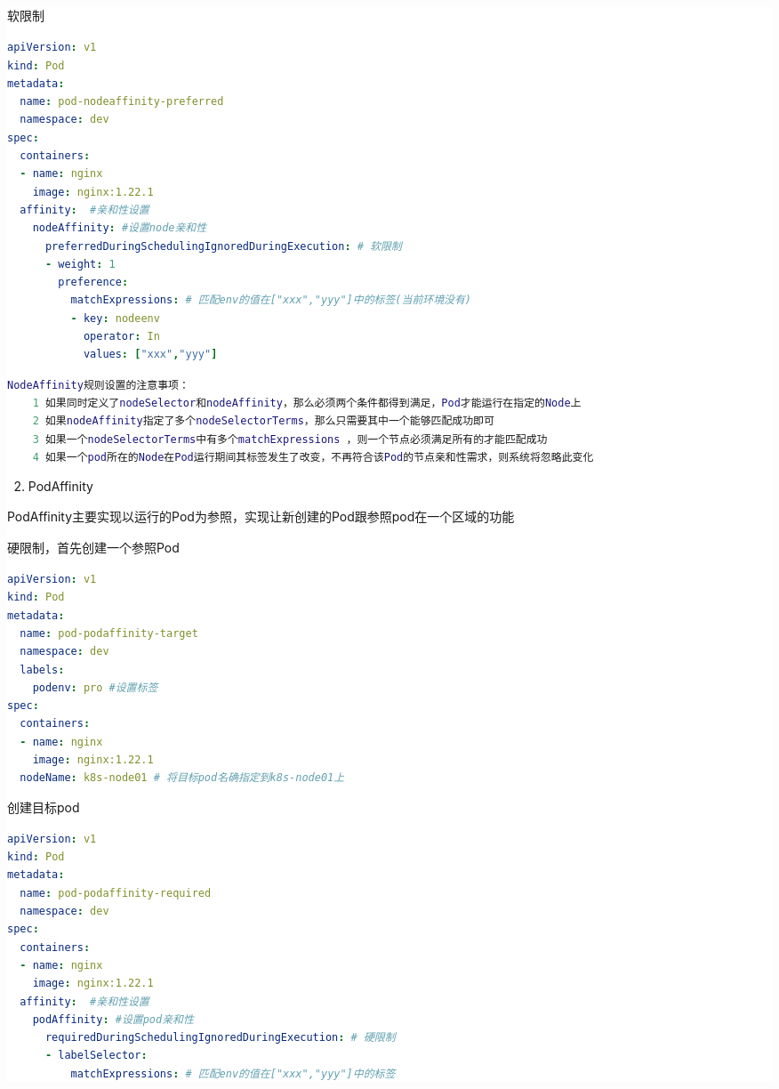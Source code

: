 软限制

```yaml
apiVersion: v1
kind: Pod
metadata:
  name: pod-nodeaffinity-preferred
  namespace: dev
spec:
  containers:
  - name: nginx
    image: nginx:1.22.1
  affinity:  #亲和性设置
    nodeAffinity: #设置node亲和性
      preferredDuringSchedulingIgnoredDuringExecution: # 软限制
      - weight: 1
        preference:
          matchExpressions: # 匹配env的值在["xxx","yyy"]中的标签(当前环境没有)
          - key: nodeenv
            operator: In
            values: ["xxx","yyy"]
```

```lua
NodeAffinity规则设置的注意事项：
    1 如果同时定义了nodeSelector和nodeAffinity，那么必须两个条件都得到满足，Pod才能运行在指定的Node上
    2 如果nodeAffinity指定了多个nodeSelectorTerms，那么只需要其中一个能够匹配成功即可
    3 如果一个nodeSelectorTerms中有多个matchExpressions ，则一个节点必须满足所有的才能匹配成功
    4 如果一个pod所在的Node在Pod运行期间其标签发生了改变，不再符合该Pod的节点亲和性需求，则系统将忽略此变化
```

2. PodAffinity

PodAffinity主要实现以运行的Pod为参照，实现让新创建的Pod跟参照pod在一个区域的功能

硬限制，首先创建一个参照Pod

```yaml
apiVersion: v1
kind: Pod
metadata:
  name: pod-podaffinity-target
  namespace: dev
  labels:
    podenv: pro #设置标签
spec:
  containers:
  - name: nginx
    image: nginx:1.22.1
  nodeName: k8s-node01 # 将目标pod名确指定到k8s-node01上
```

创建目标pod

```yaml
apiVersion: v1
kind: Pod
metadata:
  name: pod-podaffinity-required
  namespace: dev
spec:
  containers:
  - name: nginx
    image: nginx:1.22.1
  affinity:  #亲和性设置
    podAffinity: #设置pod亲和性
      requiredDuringSchedulingIgnoredDuringExecution: # 硬限制
      - labelSelector:
          matchExpressions: # 匹配env的值在["xxx","yyy"]中的标签
```